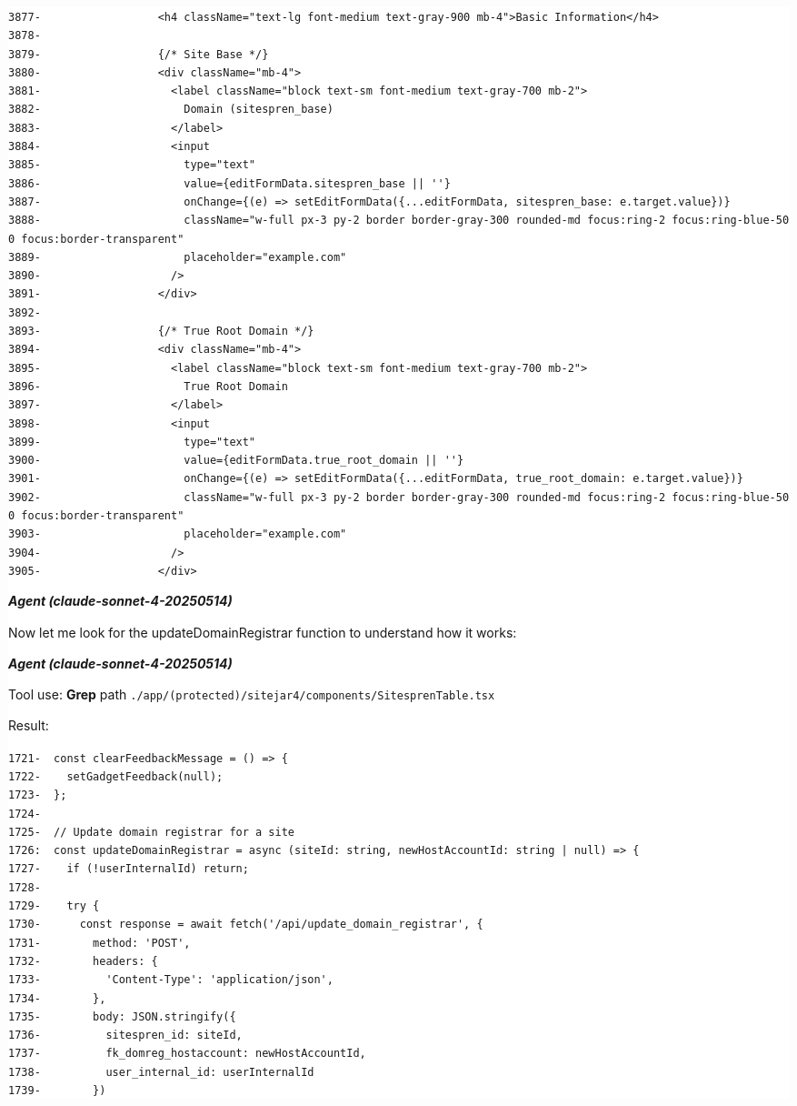 ```
3877-                  <h4 className="text-lg font-medium text-gray-900 mb-4">Basic Information</h4>
3878-                  
3879-                  {/* Site Base */}
3880-                  <div className="mb-4">
3881-                    <label className="block text-sm font-medium text-gray-700 mb-2">
3882-                      Domain (sitespren_base)
3883-                    </label>
3884-                    <input
3885-                      type="text"
3886-                      value={editFormData.sitespren_base || ''}
3887-                      onChange={(e) => setEditFormData({...editFormData, sitespren_base: e.target.value})}
3888-                      className="w-full px-3 py-2 border border-gray-300 rounded-md focus:ring-2 focus:ring-blue-500 focus:border-transparent"
3889-                      placeholder="example.com"
3890-                    />
3891-                  </div>
3892-
3893-                  {/* True Root Domain */}
3894-                  <div className="mb-4">
3895-                    <label className="block text-sm font-medium text-gray-700 mb-2">
3896-                      True Root Domain
3897-                    </label>
3898-                    <input
3899-                      type="text"
3900-                      value={editFormData.true_root_domain || ''}
3901-                      onChange={(e) => setEditFormData({...editFormData, true_root_domain: e.target.value})}
3902-                      className="w-full px-3 py-2 border border-gray-300 rounded-md focus:ring-2 focus:ring-blue-500 focus:border-transparent"
3903-                      placeholder="example.com"
3904-                    />
3905-                  </div>
```

_**Agent (claude-sonnet-4-20250514)**_

Now let me look for the updateDomainRegistrar function to understand how it works:

_**Agent (claude-sonnet-4-20250514)**_

Tool use: **Grep** path `./app/(protected)/sitejar4/components/SitesprenTable.tsx`

Result:

```
1721-  const clearFeedbackMessage = () => {
1722-    setGadgetFeedback(null);
1723-  };
1724-
1725-  // Update domain registrar for a site
1726:  const updateDomainRegistrar = async (siteId: string, newHostAccountId: string | null) => {
1727-    if (!userInternalId) return;
1728-
1729-    try {
1730-      const response = await fetch('/api/update_domain_registrar', {
1731-        method: 'POST',
1732-        headers: {
1733-          'Content-Type': 'application/json',
1734-        },
1735-        body: JSON.stringify({
1736-          sitespren_id: siteId,
1737-          fk_domreg_hostaccount: newHostAccountId,
1738-          user_internal_id: userInternalId
1739-        })
```